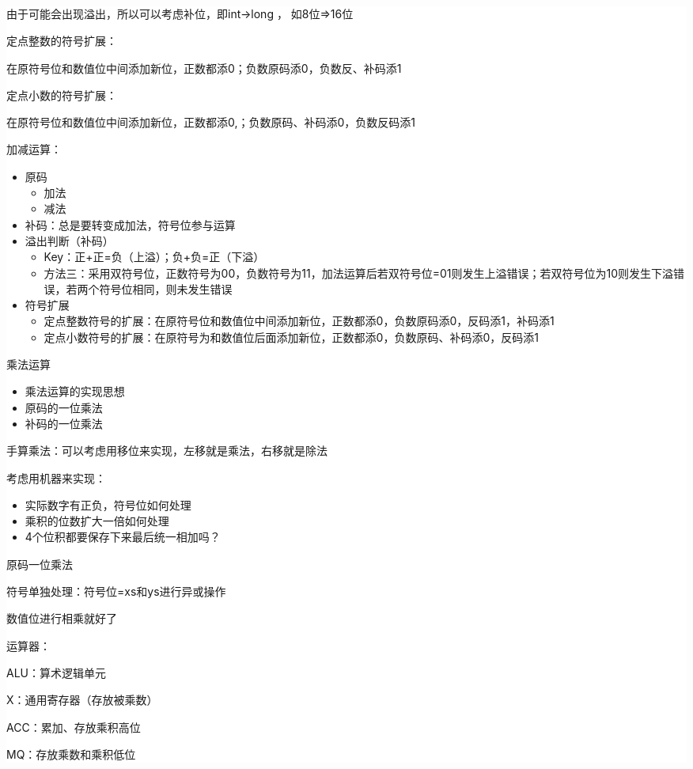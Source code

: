 由于可能会出现溢出，所以可以考虑补位，即int->long ， 如8位=>16位



定点整数的符号扩展：

在原符号位和数值位中间添加新位，正数都添0；负数原码添0，负数反、补码添1

定点小数的符号扩展：

在原符号位和数值位中间添加新位，正数都添0,；负数原码、补码添0，负数反码添1



加减运算：

- 原码
  - 加法
  - 减法
- 补码：总是要转变成加法，符号位参与运算
- 溢出判断（补码）
  - Key：正+正=负（上溢）；负+负=正（下溢）
  - 方法三：采用双符号位，正数符号为00，负数符号为11，加法运算后若双符号位=01则发生上溢错误；若双符号位为10则发生下溢错误，若两个符号位相同，则未发生错误
- 符号扩展
  - 定点整数符号的扩展：在原符号位和数值位中间添加新位，正数都添0，负数原码添0，反码添1，补码添1
  - 定点小数符号的扩展：在原符号为和数值位后面添加新位，正数都添0，负数原码、补码添0，反码添1



乘法运算

- 乘法运算的实现思想
- 原码的一位乘法
- 补码的一位乘法



手算乘法：可以考虑用移位来实现，左移就是乘法，右移就是除法

考虑用机器来实现：

- 实际数字有正负，符号位如何处理
- 乘积的位数扩大一倍如何处理
- 4个位积都要保存下来最后统一相加吗？



原码一位乘法

符号单独处理：符号位=xs和ys进行异或操作

数值位进行相乘就好了



运算器：

ALU：算术逻辑单元

X：通用寄存器（存放被乘数）

ACC：累加、存放乘积高位

MQ：存放乘数和乘积低位
